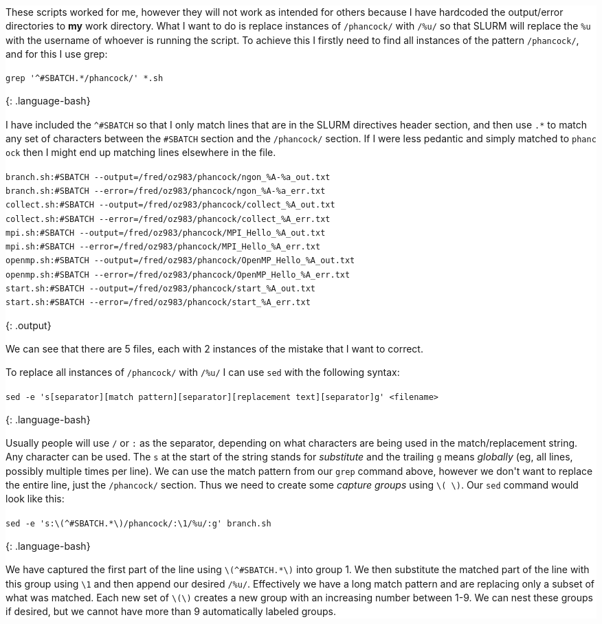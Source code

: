 These scripts worked for me, however they will not work as intended for others because I have hardcoded the output/error directories to **my** work directory.
What I want to do is replace instances of `/phancock/` with `/%u/` so that SLURM will replace the `%u` with the username of whoever is running the script.
To achieve this I firstly need to find all instances of the pattern `/phancock/`, and for this I use grep:
```
grep '^#SBATCH.*/phancock/' *.sh
```
{: .language-bash}

I have included the `^#SBATCH` so that I only match lines that are in the SLURM directives header section, and then use `.*` to match any set of characters between the `#SBATCH` section and the `/phancock/` section.
If I were less pedantic and simply matched to `phancock` then I might end up matching lines elsewhere in the file.

```
branch.sh:#SBATCH --output=/fred/oz983/phancock/ngon_%A-%a_out.txt
branch.sh:#SBATCH --error=/fred/oz983/phancock/ngon_%A-%a_err.txt
collect.sh:#SBATCH --output=/fred/oz983/phancock/collect_%A_out.txt
collect.sh:#SBATCH --error=/fred/oz983/phancock/collect_%A_err.txt
mpi.sh:#SBATCH --output=/fred/oz983/phancock/MPI_Hello_%A_out.txt
mpi.sh:#SBATCH --error=/fred/oz983/phancock/MPI_Hello_%A_err.txt
openmp.sh:#SBATCH --output=/fred/oz983/phancock/OpenMP_Hello_%A_out.txt
openmp.sh:#SBATCH --error=/fred/oz983/phancock/OpenMP_Hello_%A_err.txt
start.sh:#SBATCH --output=/fred/oz983/phancock/start_%A_out.txt
start.sh:#SBATCH --error=/fred/oz983/phancock/start_%A_err.txt
```
{: .output}

We can see that there are 5 files, each with 2 instances of the mistake that I want to correct.

To replace all instances of `/phancock/` with `/%u/` I can use `sed` with the following syntax:
```
sed -e 's[separator][match pattern][separator][replacement text][separator]g' <filename>
```
{: .language-bash}

Usually people will use `/` or `:` as the separator, depending on what characters are being used in the match/replacement string. 
Any character can be used.
The `s` at the start of the string stands for *substitute* and the trailing `g` means *globally* (eg, all lines, possibly multiple times per line).
We can use the match pattern from our `grep` command above, however we don't want to replace the entire line, just the `/phancock/` section.
Thus we need to create some *capture groups* using `\( \)`.
Our `sed` command would look like this:

```
sed -e 's:\(^#SBATCH.*\)/phancock/:\1/%u/:g' branch.sh
```
{: .language-bash}

We have captured the first part of the line using `\(^#SBATCH.*\)` into group 1.
We then substitute the matched part of the line with this group using `\1` and then append our desired `/%u/`.
Effectively we have a long match pattern and are replacing only a subset of what was matched.
Each new set of `\(\)` creates a new group with an increasing number between 1-9.
We can nest these groups if desired, but we cannot have more than 9 automatically labeled groups.
